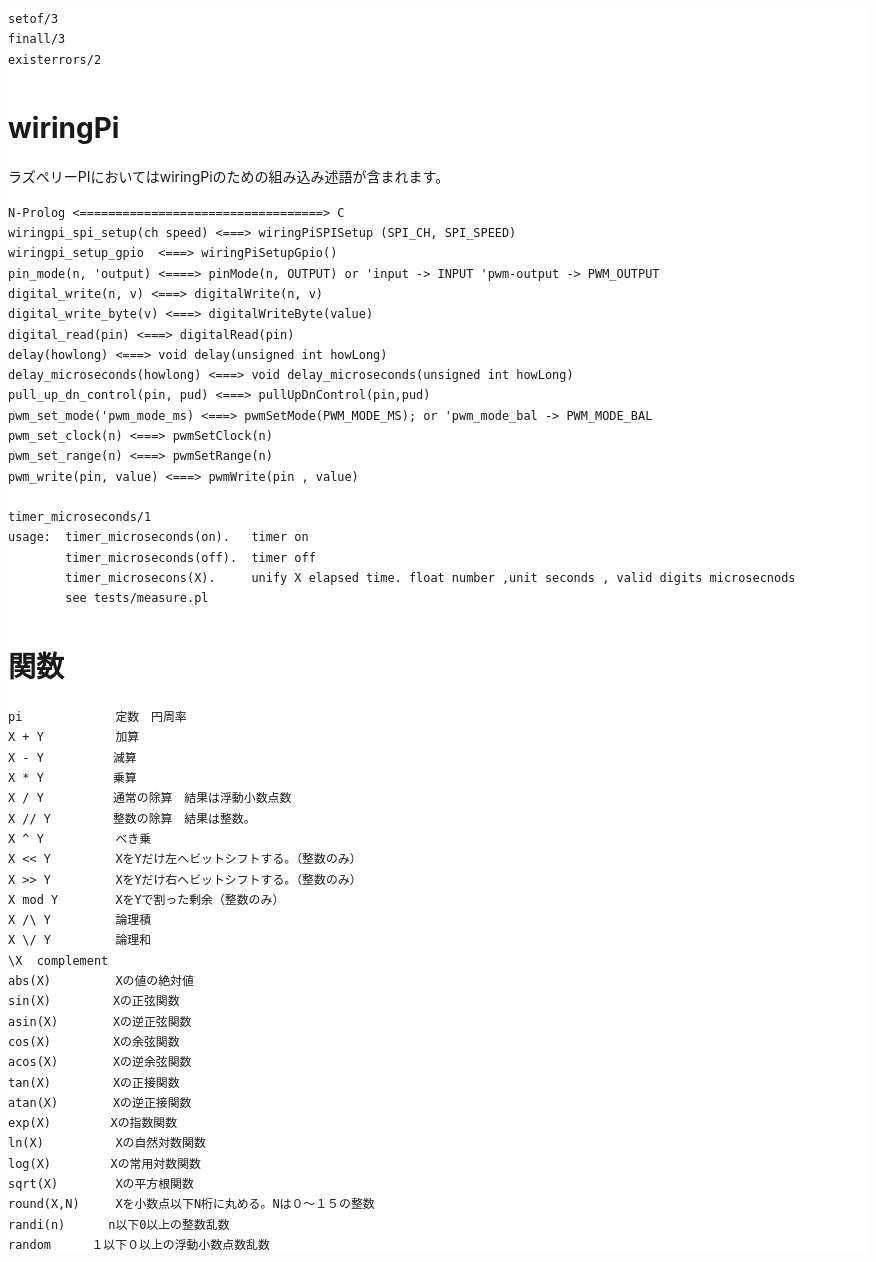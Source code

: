 ```
setof/3
finall/3
existerrors/2
```

# wiringPi 
ラズペリーPIにおいてはwiringPiのための組み込み述語が含まれます。

```
N-Prolog <==================================> C
wiringpi_spi_setup(ch speed) <===> wiringPiSPISetup (SPI_CH, SPI_SPEED)
wiringpi_setup_gpio  <===> wiringPiSetupGpio()
pin_mode(n, 'output) <====> pinMode(n, OUTPUT) or 'input -> INPUT 'pwm-output -> PWM_OUTPUT
digital_write(n, v) <===> digitalWrite(n, v)
digital_write_byte(v) <===> digitalWriteByte(value)
digital_read(pin) <===> digitalRead(pin)
delay(howlong) <===> void delay(unsigned int howLong)
delay_microseconds(howlong) <===> void delay_microseconds(unsigned int howLong)
pull_up_dn_control(pin, pud) <===> pullUpDnControl(pin,pud)
pwm_set_mode('pwm_mode_ms) <===> pwmSetMode(PWM_MODE_MS); or 'pwm_mode_bal -> PWM_MODE_BAL
pwm_set_clock(n) <===> pwmSetClock(n)
pwm_set_range(n) <===> pwmSetRange(n)
pwm_write(pin, value) <===> pwmWrite(pin , value)

timer_microseconds/1
usage:  timer_microseconds(on).   timer on
        timer_microseconds(off).  timer off
        timer_microsecons(X).     unify X elapsed time. float number ,unit seconds , valid digits microsecnods
        see tests/measure.pl
```


# 関数
```
pi             定数　円周率
X + Y          加算
X - Y　        減算
X * Y　        乗算
X / Y　        通常の除算　結果は浮動小数点数
X // Y　       整数の除算　結果は整数。
X ^ Y          べき乗
X << Y         XをYだけ左へビットシフトする。（整数のみ）
X >> Y         XをYだけ右へビットシフトする。（整数のみ）
X mod Y        XをYで割った剰余（整数のみ）
X /\ Y         論理積
X \/ Y         論理和
\X  complement
abs(X)         Xの値の絶対値
sin(X)　       Xの正弦関数
asin(X)　      Xの逆正弦関数
cos(X) 　      Xの余弦関数
acos(X)　      Xの逆余弦関数
tan(X)　       Xの正接関数
atan(X)　      Xの逆正接関数
exp(X)　　     Xの指数関数
ln(X)          Xの自然対数関数
log(X)　　     Xの常用対数関数
sqrt(X)        Xの平方根関数
round(X,N)     Xを小数点以下N桁に丸める。Nは０〜１５の整数
randi(n)      n以下0以上の整数乱数
random　    １以下０以上の浮動小数点数乱数
```